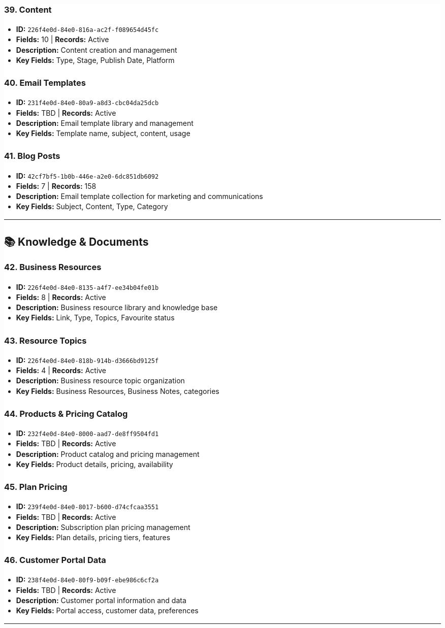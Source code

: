 ### 39. Content
- **ID:** `226f4e0d-84e0-816a-ac2f-f089654d45fc`
- **Fields:** 10 | **Records:** Active
- **Description:** Content creation and management
- **Key Fields:** Type, Stage, Publish Date, Platform

### 40. Email Templates
- **ID:** `231f4e0d-84e0-80a9-a8d3-cbc04da25dcb`
- **Fields:** TBD | **Records:** Active
- **Description:** Email template library and management
- **Key Fields:** Template name, subject, content, usage

### 41. Blog Posts
- **ID:** `42cf7bf5-1b0b-446e-a2e0-6dc851db6092`
- **Fields:** 7 | **Records:** 158
- **Description:** Email template collection for marketing and communications
- **Key Fields:** Subject, Content, Type, Category

---

## 📚 Knowledge & Documents

### 42. Business Resources
- **ID:** `226f4e0d-84e0-8135-a4f7-ee34b04fe01b`
- **Fields:** 8 | **Records:** Active
- **Description:** Business resource library and knowledge base
- **Key Fields:** Link, Type, Topics, Favourite status

### 43. Resource Topics
- **ID:** `226f4e0d-84e0-818b-914b-d3666bd9125f`
- **Fields:** 4 | **Records:** Active
- **Description:** Business resource topic organization
- **Key Fields:** Business Resources, Business Notes, categories

### 44. Products & Pricing Catalog
- **ID:** `232f4e0d-84e0-8000-aad7-de8ff9504fd1`
- **Fields:** TBD | **Records:** Active
- **Description:** Product catalog and pricing management
- **Key Fields:** Product details, pricing, availability

### 45. Plan Pricing
- **ID:** `239f4e0d-84e0-8017-b600-d74cfcaa3551`
- **Fields:** TBD | **Records:** Active
- **Description:** Subscription plan pricing management
- **Key Fields:** Plan details, pricing tiers, features

### 46. Customer Portal Data
- **ID:** `238f4e0d-84e0-80f9-b09f-ebe986c6cf2a`
- **Fields:** TBD | **Records:** Active
- **Description:** Customer portal information and data
- **Key Fields:** Portal access, customer data, preferences

---